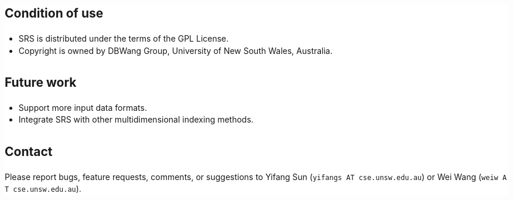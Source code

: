 Condition of use
----------------

* SRS is distributed under the terms of the GPL License.
* Copyright is owned by DBWang Group, University of New South Wales, Australia.

Future work
-----------

* Support more input data formats.
* Integrate SRS with other multidimensional indexing methods.

Contact
-------------

Please report bugs, feature requests, comments, or suggestions to Yifang Sun
(`yifangs AT cse.unsw.edu.au`) or Wei Wang (`weiw AT cse.unsw.edu.au`).
